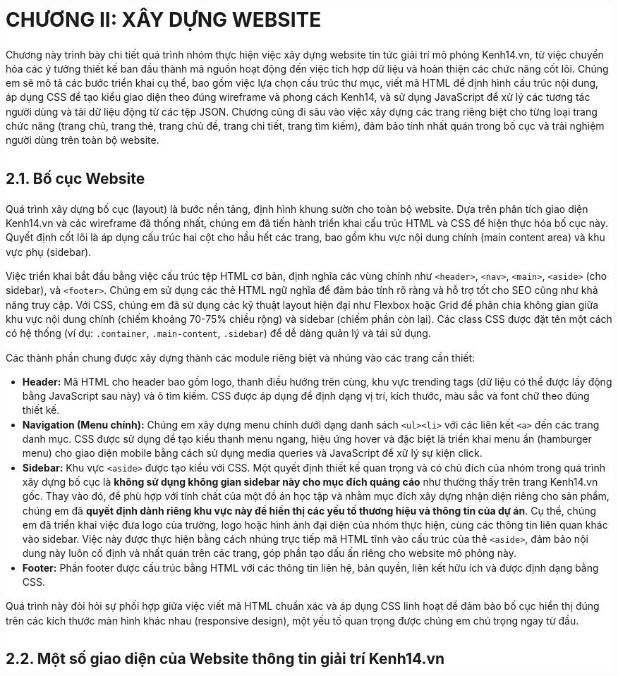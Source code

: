# CHƯƠNG II: XÂY DỰNG WEBSITE

Chương này trình bày chi tiết quá trình nhóm thực hiện việc xây dựng website tin tức giải trí mô phỏng Kenh14.vn, từ việc chuyển hóa các ý tưởng thiết kế ban đầu thành mã nguồn hoạt động đến việc tích hợp dữ liệu và hoàn thiện các chức năng cốt lõi. Chúng em sẽ mô tả các bước triển khai cụ thể, bao gồm việc lựa chọn cấu trúc thư mục, viết mã HTML để định hình cấu trúc nội dung, áp dụng CSS để tạo kiểu giao diện theo đúng wireframe và phong cách Kenh14, và sử dụng JavaScript để xử lý các tương tác người dùng và tải dữ liệu động từ các tệp JSON. Chương cũng đi sâu vào việc xây dựng các trang riêng biệt cho từng loại trang chức năng (trang chủ, trang thẻ, trang chủ đề, trang chi tiết, trang tìm kiếm), đảm bảo tính nhất quán trong bố cục và trải nghiệm người dùng trên toàn bộ website.

## 2.1. Bố cục Website

Quá trình xây dựng bố cục (layout) là bước nền tảng, định hình khung sườn cho toàn bộ website. Dựa trên phân tích giao diện Kenh14.vn và các wireframe đã thống nhất, chúng em đã tiến hành triển khai cấu trúc HTML và CSS để hiện thực hóa bố cục này. Quyết định cốt lõi là áp dụng cấu trúc hai cột cho hầu hết các trang, bao gồm khu vực nội dung chính (main content area) và khu vực phụ (sidebar).

Việc triển khai bắt đầu bằng việc cấu trúc tệp HTML cơ bản, định nghĩa các vùng chính như `<header>`, `<nav>`, `<main>`, `<aside>` (cho sidebar), và `<footer>`. Chúng em sử dụng các thẻ HTML ngữ nghĩa để đảm bảo tính rõ ràng và hỗ trợ tốt cho SEO cũng như khả năng truy cập. Với CSS, chúng em đã sử dụng các kỹ thuật layout hiện đại như Flexbox hoặc Grid để phân chia không gian giữa khu vực nội dung chính (chiếm khoảng 70-75% chiều rộng) và sidebar (chiếm phần còn lại). Các class CSS được đặt tên một cách có hệ thống (ví dụ: `.container`, `.main-content`, `.sidebar`) để dễ dàng quản lý và tái sử dụng.

Các thành phần chung được xây dựng thành các module riêng biệt và nhúng vào các trang cần thiết:

*   **Header:** Mã HTML cho header bao gồm logo, thanh điều hướng trên cùng, khu vực trending tags (dữ liệu có thể được lấy động bằng JavaScript sau này) và ô tìm kiếm. CSS được áp dụng để định dạng vị trí, kích thước, màu sắc và font chữ theo đúng thiết kế.
*   **Navigation (Menu chính):** Chúng em xây dựng menu chính dưới dạng danh sách `<ul><li>` với các liên kết `<a>` đến các trang danh mục. CSS được sử dụng để tạo kiểu thanh menu ngang, hiệu ứng hover và đặc biệt là triển khai menu ẩn (hamburger menu) cho giao diện mobile bằng cách sử dụng media queries và JavaScript để xử lý sự kiện click.
*   **Sidebar:** Khu vực `<aside>` được tạo kiểu với CSS. Một quyết định thiết kế quan trọng và có chủ đích của nhóm trong quá trình xây dựng bố cục là **không sử dụng không gian sidebar này cho mục đích quảng cáo** như thường thấy trên trang Kenh14.vn gốc. Thay vào đó, để phù hợp với tính chất của một đồ án học tập và nhằm mục đích xây dựng nhận diện riêng cho sản phẩm, chúng em đã **quyết định dành riêng khu vực này để hiển thị các yếu tố thương hiệu và thông tin của dự án**. Cụ thể, chúng em đã triển khai việc đưa logo của trường, logo hoặc hình ảnh đại diện của nhóm thực hiện, cùng các thông tin liên quan khác vào sidebar. Việc này được thực hiện bằng cách nhúng trực tiếp mã HTML tĩnh vào cấu trúc của thẻ `<aside>`, đảm bảo nội dung này luôn cố định và nhất quán trên các trang, góp phần tạo dấu ấn riêng cho website mô phỏng này.
*   **Footer:** Phần footer được cấu trúc bằng HTML với các thông tin liên hệ, bản quyền, liên kết hữu ích và được định dạng bằng CSS.

Quá trình này đòi hỏi sự phối hợp giữa việc viết mã HTML chuẩn xác và áp dụng CSS linh hoạt để đảm bảo bố cục hiển thị đúng trên các kích thước màn hình khác nhau (responsive design), một yếu tố quan trọng được chúng em chú trọng ngay từ đầu.

## 2.2. Một số giao diện của Website thông tin giải trí Kenh14.vn
